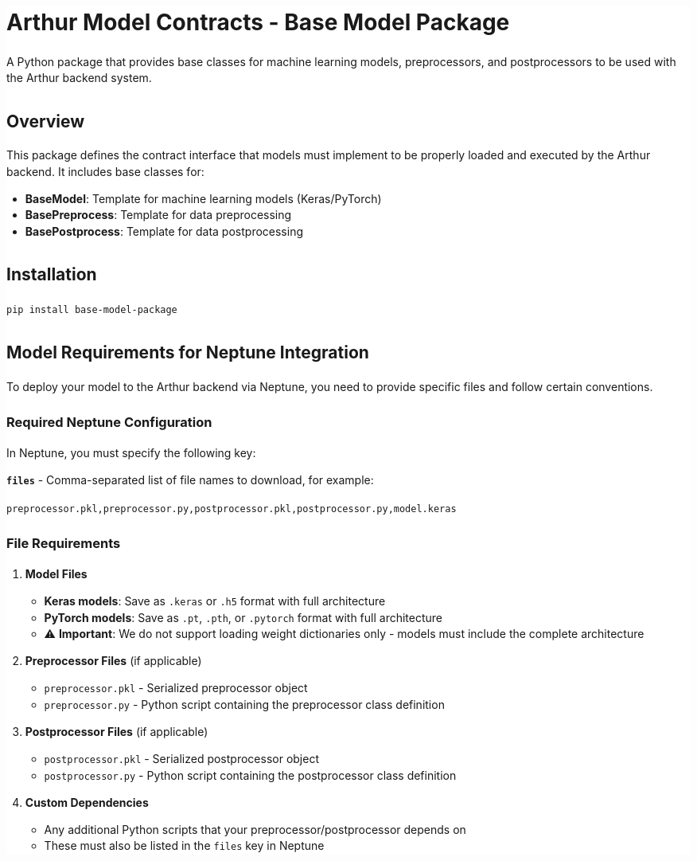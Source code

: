 # Arthur Model Contracts - Base Model Package

A Python package that provides base classes for machine learning models, preprocessors, and postprocessors to be used with the Arthur backend system.

## Overview

This package defines the contract interface that models must implement to be properly loaded and executed by the Arthur backend. It includes base classes for:

- **BaseModel**: Template for machine learning models (Keras/PyTorch)
- **BasePreprocess**: Template for data preprocessing
- **BasePostprocess**: Template for data postprocessing

## Installation

```bash
pip install base-model-package
```

## Model Requirements for Neptune Integration

To deploy your model to the Arthur backend via Neptune, you need to provide specific files and follow certain conventions.

### Required Neptune Configuration

In Neptune, you must specify the following key:

**`files`** - Comma-separated list of file names to download, for example:
```
preprocessor.pkl,preprocessor.py,postprocessor.pkl,postprocessor.py,model.keras
```

### File Requirements

1. **Model Files**
   - **Keras models**: Save as `.keras` or `.h5` format with full architecture
   - **PyTorch models**: Save as `.pt`, `.pth`, or `.pytorch` format with full architecture
   - ⚠️ **Important**: We do not support loading weight dictionaries only - models must include the complete architecture

2. **Preprocessor Files** (if applicable)
   - `preprocessor.pkl` - Serialized preprocessor object
   - `preprocessor.py` - Python script containing the preprocessor class definition

3. **Postprocessor Files** (if applicable)
   - `postprocessor.pkl` - Serialized postprocessor object  
   - `postprocessor.py` - Python script containing the postprocessor class definition

4. **Custom Dependencies**
   - Any additional Python scripts that your preprocessor/postprocessor depends on
   - These must also be listed in the `files` key in Neptune
